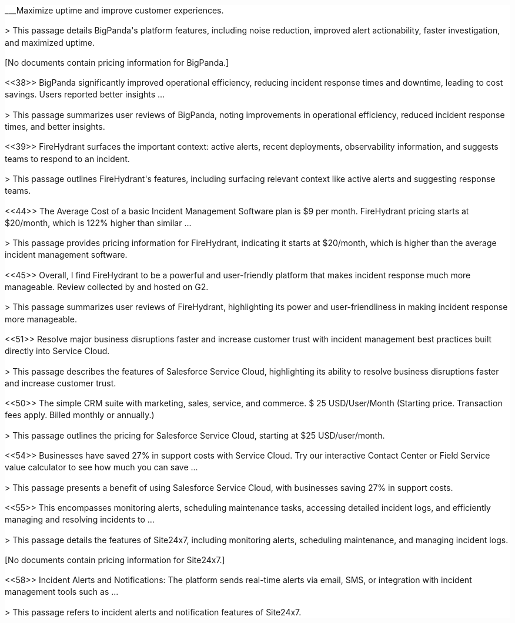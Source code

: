 \_\_\_Maximize uptime and improve customer experiences.

\> This passage details BigPanda's platform features, including noise reduction, improved alert actionability, faster investigation, and maximized uptime.

\[No documents contain pricing information for BigPanda.\]

\<\<38\>\> BigPanda significantly improved operational efficiency, reducing incident response times and downtime, leading to cost savings. Users reported better insights ...

\> This passage summarizes user reviews of BigPanda, noting improvements in operational efficiency, reduced incident response times, and better insights.

\<\<39\>\> FireHydrant surfaces the important context: active alerts, recent deployments, observability information, and suggests teams to respond to an incident.

\> This passage outlines FireHydrant's features, including surfacing relevant context like active alerts and suggesting response teams.

\<\<44\>\> The Average Cost of a basic Incident Management Software plan is $9 per month. FireHydrant pricing starts at $20/month, which is 122% higher than similar ...

\> This passage provides pricing information for FireHydrant, indicating it starts at $20/month, which is higher than the average incident management software.

\<\<45\>\> Overall, I find FireHydrant to be a powerful and user-friendly platform that makes incident response much more manageable. Review collected by and hosted on G2.

\> This passage summarizes user reviews of FireHydrant, highlighting its power and user-friendliness in making incident response more manageable.

\<\<51\>\> Resolve major business disruptions faster and increase customer trust with incident management best practices built directly into Service Cloud.

\> This passage describes the features of Salesforce Service Cloud, highlighting its ability to resolve business disruptions faster and increase customer trust.

\<\<50\>\> The simple CRM suite with marketing, sales, service, and commerce. $ 25 USD/User/Month (Starting price. Transaction fees apply. Billed monthly or annually.)

\> This passage outlines the pricing for Salesforce Service Cloud, starting at $25 USD/user/month.

\<\<54\>\> Businesses have saved 27% in support costs with Service Cloud. Try our interactive Contact Center or Field Service value calculator to see how much you can save ...

\> This passage presents a benefit of using Salesforce Service Cloud, with businesses saving 27% in support costs.

\<\<55\>\> This encompasses monitoring alerts, scheduling maintenance tasks, accessing detailed incident logs, and efficiently managing and resolving incidents to ...

\> This passage details the features of Site24x7, including monitoring alerts, scheduling maintenance, and managing incident logs.

\[No documents contain pricing information for Site24x7.\]

\<\<58\>\> Incident Alerts and Notifications: The platform sends real-time alerts via email, SMS, or integration with incident management tools such as ...

\> This passage refers to incident alerts and notification features of Site24x7.
